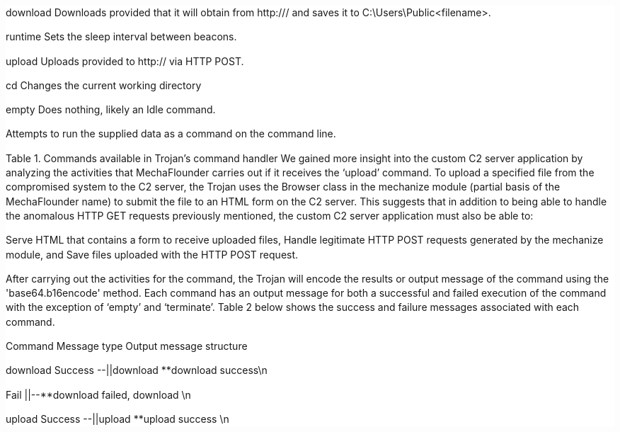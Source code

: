 
download
Downloads provided <filename> that it will obtain from http://<c2 server>/<filename> and saves it to C:\Users\Public\<filename>.


runtime
Sets the sleep interval between beacons.


upload
Uploads provided <filename> to http://<c2 server> via HTTP POST.


cd
Changes the current working directory


empty
Does nothing, likely an Idle command.


<anything else>
Attempts to run the supplied data as a command on the command line.



Table 1. Commands available in Trojan’s command handler
We gained more insight into the custom C2 server application by analyzing the activities that MechaFlounder carries out if it receives the ‘upload’ command. To upload a specified file from the compromised system to the C2 server, the Trojan uses the Browser class in the mechanize module (partial basis of the MechaFlounder name) to submit the file to an HTML form on the C2 server. This suggests that in addition to being able to handle the anomalous HTTP GET requests previously mentioned, the custom C2 server application must also be able to:

Serve HTML that contains a form to receive uploaded files,
Handle legitimate HTTP POST requests generated by the mechanize module, and
Save files uploaded with the HTTP POST request.

After carrying out the activities for the command, the Trojan will encode the results or output message of the command using the 'base64.b16encode' method. Each command has an output message for both a successful and failed execution of the command with the exception of ‘empty’ and ‘terminate’. Table 2 below shows the success and failure messages associated with each command.



Command
Message type
Output message structure


download
Success
<username>--<hostname>||download <filename>**download success\n


Fail
<exception message>||<username>--<hostname>**download failed, download <filename> \n


upload
Success
<username>--<hostname>||upload <filename>**upload success \n
